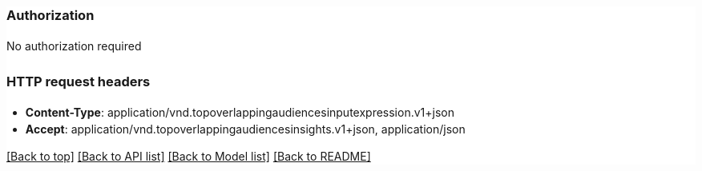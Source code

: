 ### Authorization

No authorization required

### HTTP request headers

 - **Content-Type**: application/vnd.topoverlappingaudiencesinputexpression.v1+json
 - **Accept**: application/vnd.topoverlappingaudiencesinsights.v1+json, application/json

[[Back to top]](#) [[Back to API list]](../README.md#documentation-for-api-endpoints) [[Back to Model list]](../README.md#documentation-for-models) [[Back to README]](../README.md)

